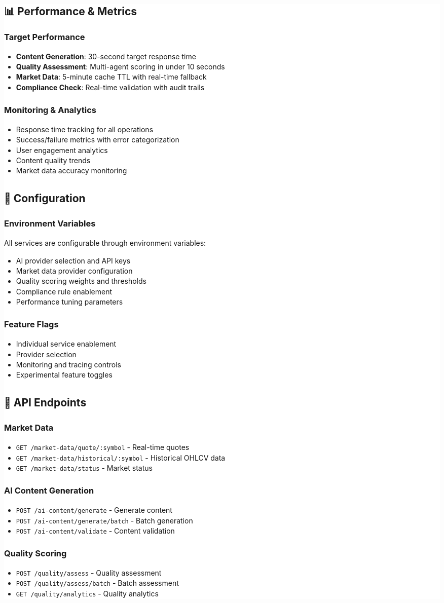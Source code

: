 ## 📊 Performance & Metrics

### Target Performance
- **Content Generation**: 30-second target response time
- **Quality Assessment**: Multi-agent scoring in under 10 seconds
- **Market Data**: 5-minute cache TTL with real-time fallback
- **Compliance Check**: Real-time validation with audit trails

### Monitoring & Analytics
- Response time tracking for all operations
- Success/failure metrics with error categorization
- User engagement analytics
- Content quality trends
- Market data accuracy monitoring

## 🔧 Configuration

### Environment Variables
All services are configurable through environment variables:
- AI provider selection and API keys
- Market data provider configuration
- Quality scoring weights and thresholds
- Compliance rule enablement
- Performance tuning parameters

### Feature Flags
- Individual service enablement
- Provider selection
- Monitoring and tracing controls
- Experimental feature toggles

## 🚦 API Endpoints

### Market Data
- `GET /market-data/quote/:symbol` - Real-time quotes
- `GET /market-data/historical/:symbol` - Historical OHLCV data
- `GET /market-data/status` - Market status

### AI Content Generation
- `POST /ai-content/generate` - Generate content
- `POST /ai-content/generate/batch` - Batch generation
- `POST /ai-content/validate` - Content validation

### Quality Scoring
- `POST /quality/assess` - Quality assessment
- `POST /quality/assess/batch` - Batch assessment
- `GET /quality/analytics` - Quality analytics
